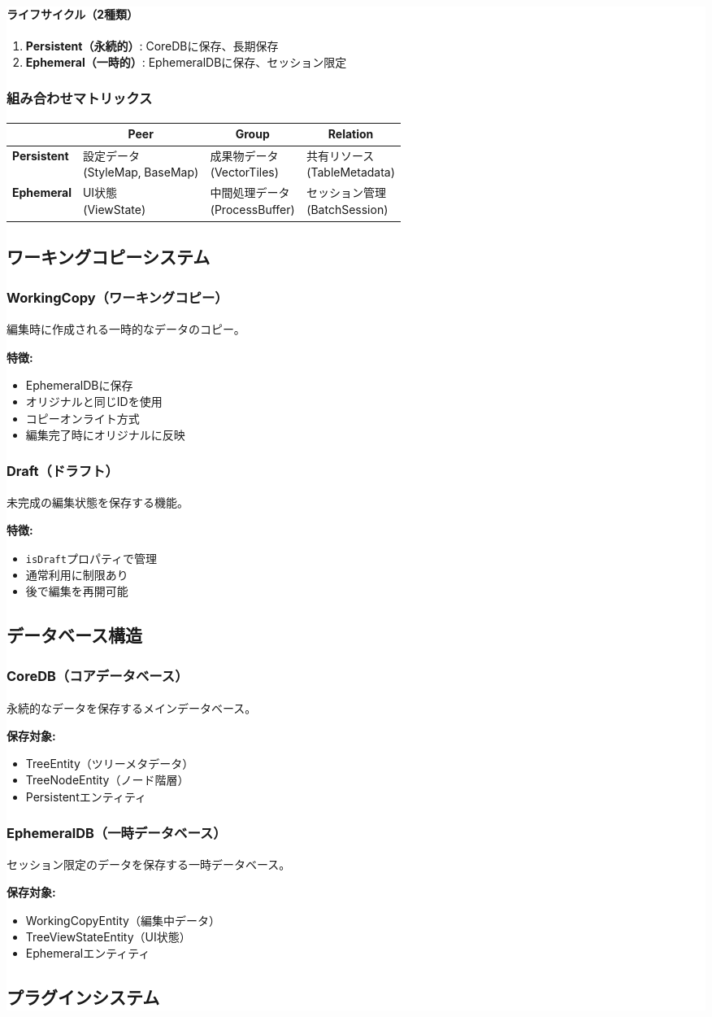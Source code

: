 #### ライフサイクル（2種類）
1. **Persistent（永続的）**: CoreDBに保存、長期保存
2. **Ephemeral（一時的）**: EphemeralDBに保存、セッション限定

### 組み合わせマトリックス

| | Peer | Group | Relation |
|---|---|---|---|
| **Persistent** | 設定データ<br>(StyleMap, BaseMap) | 成果物データ<br>(VectorTiles) | 共有リソース<br>(TableMetadata) |
| **Ephemeral** | UI状態<br>(ViewState) | 中間処理データ<br>(ProcessBuffer) | セッション管理<br>(BatchSession) |

## ワーキングコピーシステム

### WorkingCopy（ワーキングコピー）
編集時に作成される一時的なデータのコピー。

**特徴:**
- EphemeralDBに保存
- オリジナルと同じIDを使用
- コピーオンライト方式
- 編集完了時にオリジナルに反映

### Draft（ドラフト）
未完成の編集状態を保存する機能。

**特徴:**
- `isDraft`プロパティで管理
- 通常利用に制限あり
- 後で編集を再開可能

## データベース構造

### CoreDB（コアデータベース）
永続的なデータを保存するメインデータベース。

**保存対象:**
- TreeEntity（ツリーメタデータ）
- TreeNodeEntity（ノード階層）
- Persistentエンティティ

### EphemeralDB（一時データベース）
セッション限定のデータを保存する一時データベース。

**保存対象:**
- WorkingCopyEntity（編集中データ）
- TreeViewStateEntity（UI状態）
- Ephemeralエンティティ

## プラグインシステム
